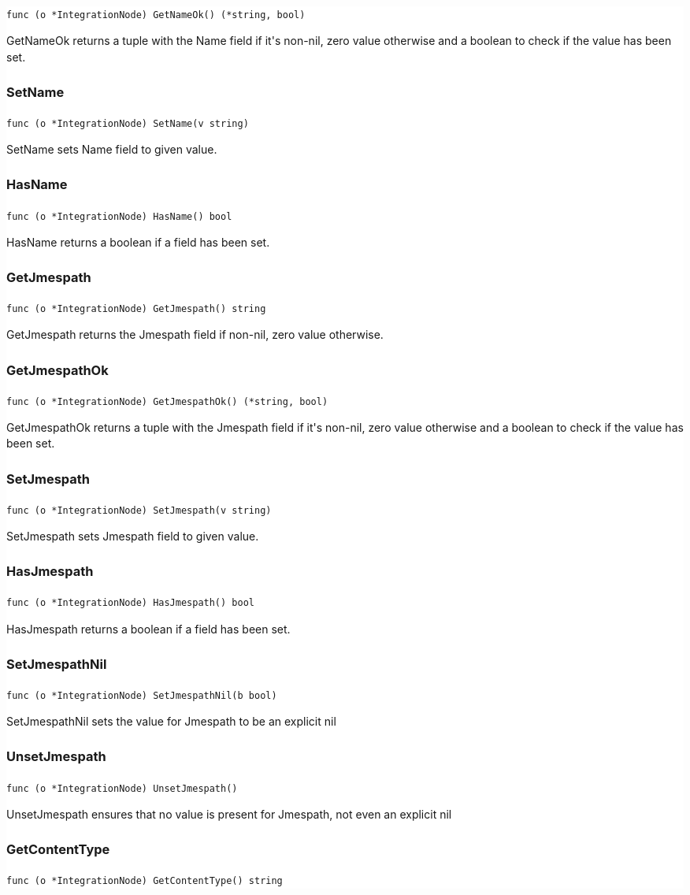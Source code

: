 `func (o *IntegrationNode) GetNameOk() (*string, bool)`

GetNameOk returns a tuple with the Name field if it's non-nil, zero value otherwise
and a boolean to check if the value has been set.

### SetName

`func (o *IntegrationNode) SetName(v string)`

SetName sets Name field to given value.

### HasName

`func (o *IntegrationNode) HasName() bool`

HasName returns a boolean if a field has been set.

### GetJmespath

`func (o *IntegrationNode) GetJmespath() string`

GetJmespath returns the Jmespath field if non-nil, zero value otherwise.

### GetJmespathOk

`func (o *IntegrationNode) GetJmespathOk() (*string, bool)`

GetJmespathOk returns a tuple with the Jmespath field if it's non-nil, zero value otherwise
and a boolean to check if the value has been set.

### SetJmespath

`func (o *IntegrationNode) SetJmespath(v string)`

SetJmespath sets Jmespath field to given value.

### HasJmespath

`func (o *IntegrationNode) HasJmespath() bool`

HasJmespath returns a boolean if a field has been set.

### SetJmespathNil

`func (o *IntegrationNode) SetJmespathNil(b bool)`

 SetJmespathNil sets the value for Jmespath to be an explicit nil

### UnsetJmespath
`func (o *IntegrationNode) UnsetJmespath()`

UnsetJmespath ensures that no value is present for Jmespath, not even an explicit nil
### GetContentType

`func (o *IntegrationNode) GetContentType() string`
